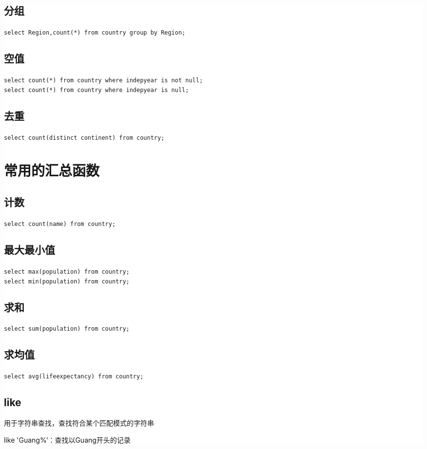 ## 分组

```mysql
select Region,count(*) from country group by Region;
```

## 空值

```mysql
select count(*) from country where indepyear is not null;
select count(*) from country where indepyear is null;
```

## 去重

```mysql
select count(distinct continent) from country;
```

# 常用的汇总函数

## 计数

```mysql
select count(name) from country;
```

## 最大最小值

```mysql
select max(population) from country;
select min(population) from country;
```

## 求和

```mysql
select sum(population) from country;
```

## 求均值

```mysql
select avg(lifeexpectancy) from country;
```

## like

用于字符串查找，查找符合某个匹配模式的字符串

like 'Guang%‘：查找以Guang开头的记录 
